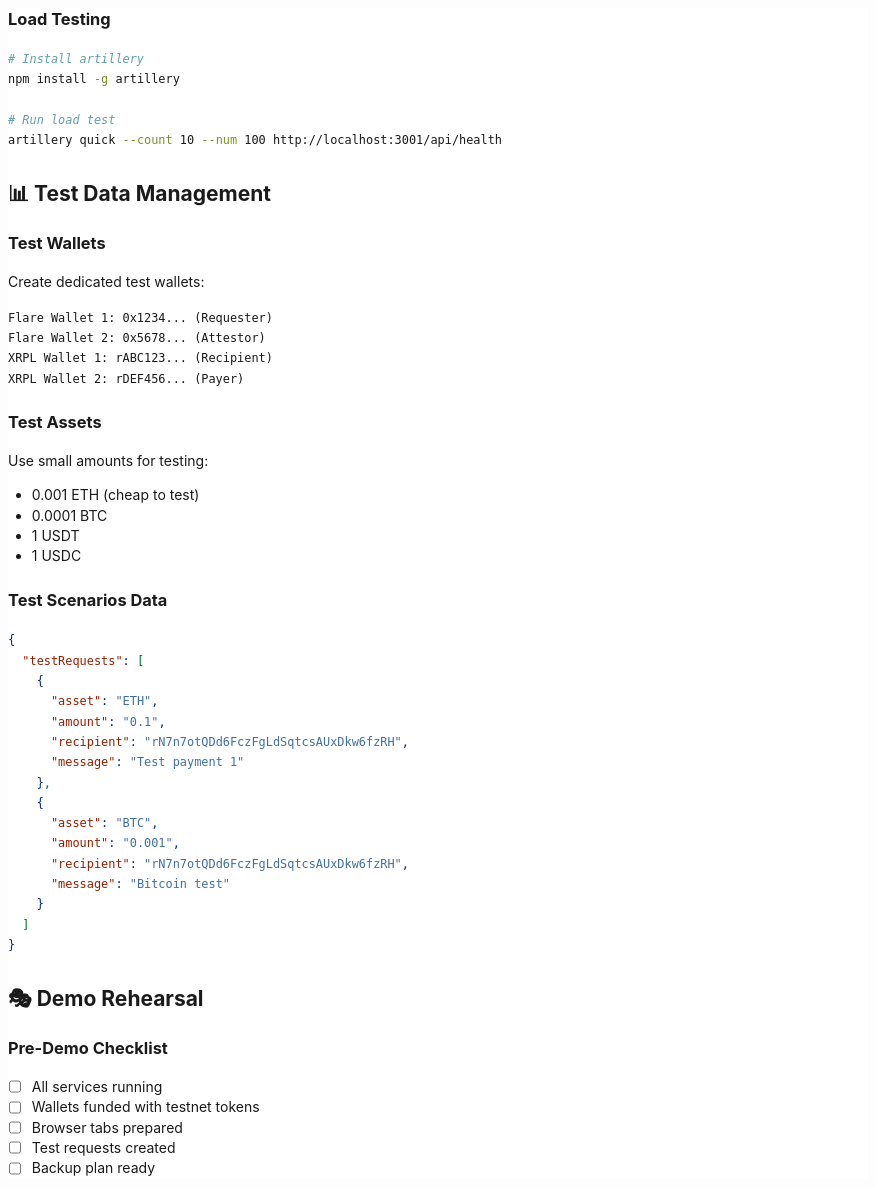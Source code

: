 ### Load Testing
```bash
# Install artillery
npm install -g artillery

# Run load test
artillery quick --count 10 --num 100 http://localhost:3001/api/health
```

## 📊 Test Data Management

### Test Wallets
Create dedicated test wallets:
```
Flare Wallet 1: 0x1234... (Requester)
Flare Wallet 2: 0x5678... (Attestor)
XRPL Wallet 1: rABC123... (Recipient)
XRPL Wallet 2: rDEF456... (Payer)
```

### Test Assets
Use small amounts for testing:
- 0.001 ETH (cheap to test)
- 0.0001 BTC  
- 1 USDT
- 1 USDC

### Test Scenarios Data
```json
{
  "testRequests": [
    {
      "asset": "ETH",
      "amount": "0.1",
      "recipient": "rN7n7otQDd6FczFgLdSqtcsAUxDkw6fzRH",
      "message": "Test payment 1"
    },
    {
      "asset": "BTC", 
      "amount": "0.001",
      "recipient": "rN7n7otQDd6FczFgLdSqtcsAUxDkw6fzRH",
      "message": "Bitcoin test"
    }
  ]
}
```

## 🎭 Demo Rehearsal

### Pre-Demo Checklist
- [ ] All services running
- [ ] Wallets funded with testnet tokens
- [ ] Browser tabs prepared
- [ ] Test requests created
- [ ] Backup plan ready
